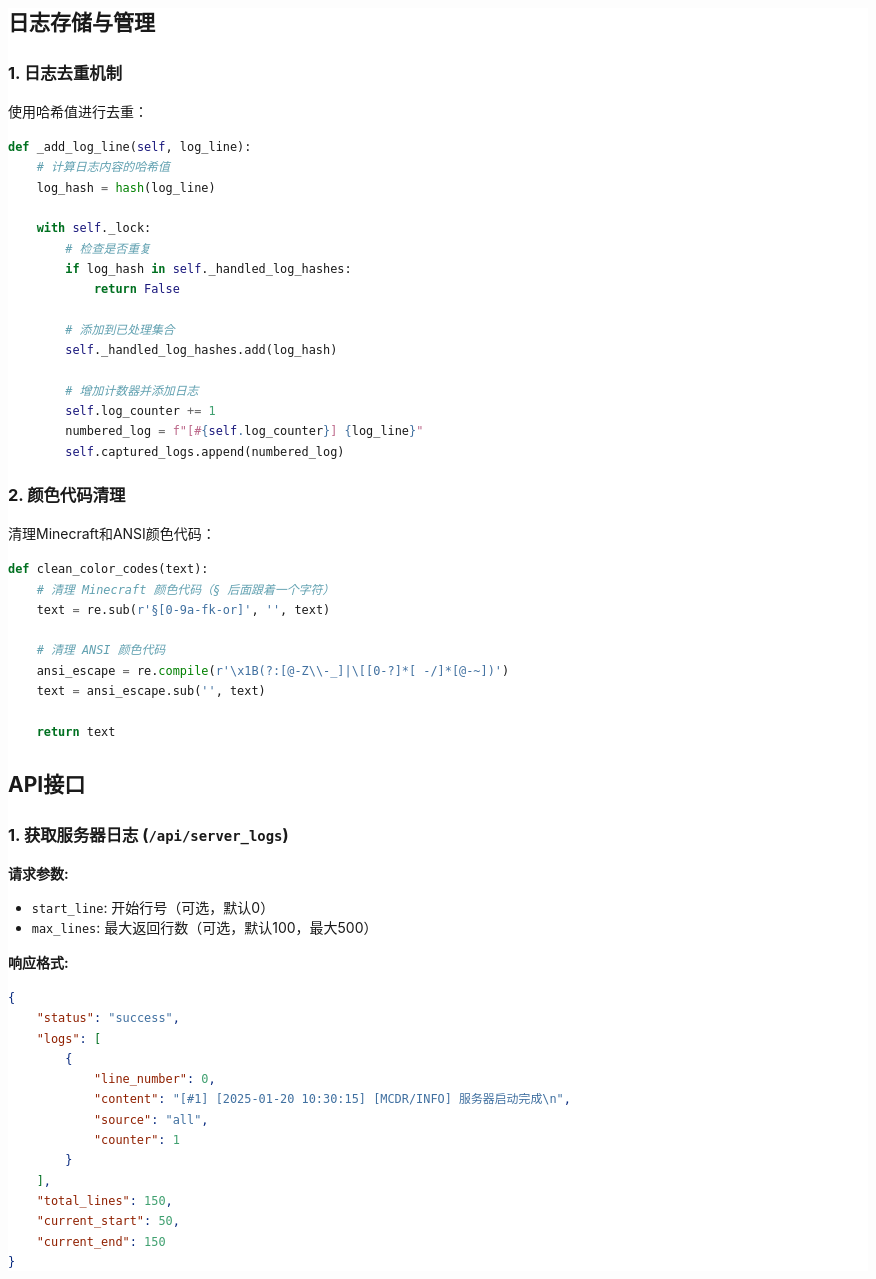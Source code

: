 ## 日志存储与管理

### 1. 日志去重机制

使用哈希值进行去重：

```python
def _add_log_line(self, log_line):
    # 计算日志内容的哈希值
    log_hash = hash(log_line)
    
    with self._lock:
        # 检查是否重复
        if log_hash in self._handled_log_hashes:
            return False
            
        # 添加到已处理集合
        self._handled_log_hashes.add(log_hash)
        
        # 增加计数器并添加日志
        self.log_counter += 1
        numbered_log = f"[#{self.log_counter}] {log_line}"
        self.captured_logs.append(numbered_log)
```

### 2. 颜色代码清理

清理Minecraft和ANSI颜色代码：

```python
def clean_color_codes(text):
    # 清理 Minecraft 颜色代码（§ 后面跟着一个字符）
    text = re.sub(r'§[0-9a-fk-or]', '', text)
    
    # 清理 ANSI 颜色代码
    ansi_escape = re.compile(r'\x1B(?:[@-Z\\-_]|\[[0-?]*[ -/]*[@-~])')
    text = ansi_escape.sub('', text)
    
    return text
```

## API接口

### 1. 获取服务器日志 (`/api/server_logs`)

**请求参数:**
- `start_line`: 开始行号（可选，默认0）
- `max_lines`: 最大返回行数（可选，默认100，最大500）

**响应格式:**
```json
{
    "status": "success",
    "logs": [
        {
            "line_number": 0,
            "content": "[#1] [2025-01-20 10:30:15] [MCDR/INFO] 服务器启动完成\n",
            "source": "all",
            "counter": 1
        }
    ],
    "total_lines": 150,
    "current_start": 50,
    "current_end": 150
}
```